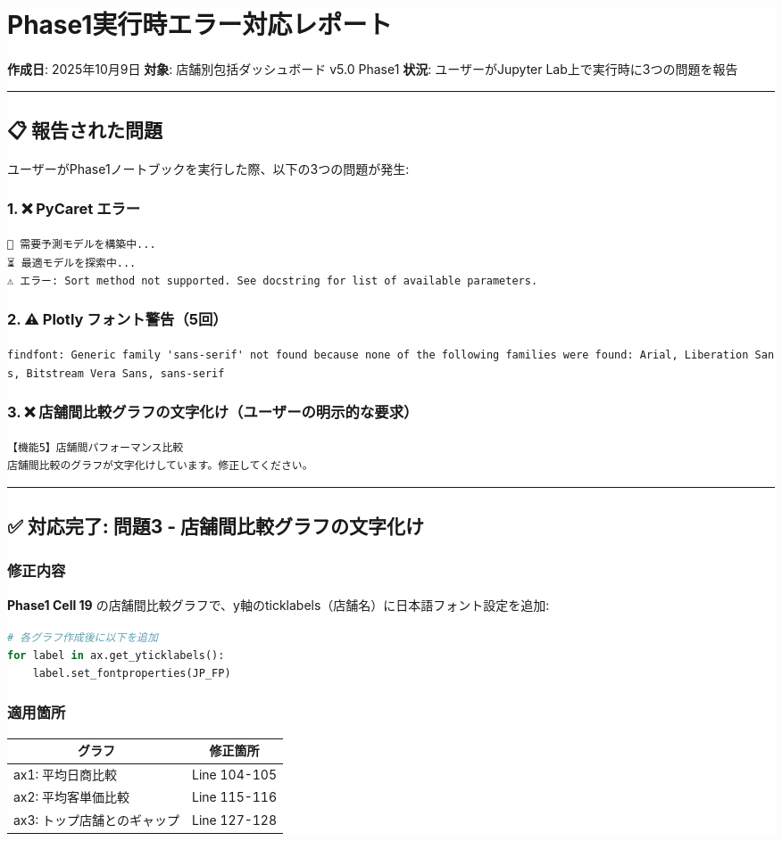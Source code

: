 # Phase1実行時エラー対応レポート

**作成日**: 2025年10月9日
**対象**: 店舗別包括ダッシュボード v5.0 Phase1
**状況**: ユーザーがJupyter Lab上で実行時に3つの問題を報告

---

## 📋 報告された問題

ユーザーがPhase1ノートブックを実行した際、以下の3つの問題が発生:

### 1. ❌ PyCaret エラー
```
🤖 需要予測モデルを構築中...
⏳ 最適モデルを探索中...
⚠️ エラー: Sort method not supported. See docstring for list of available parameters.
```

### 2. ⚠️ Plotly フォント警告（5回）
```
findfont: Generic family 'sans-serif' not found because none of the following families were found: Arial, Liberation Sans, Bitstream Vera Sans, sans-serif
```

### 3. ❌ 店舗間比較グラフの文字化け（ユーザーの明示的な要求）
```
【機能5】店舗間パフォーマンス比較
店舗間比較のグラフが文字化けしています。修正してください。
```

---

## ✅ 対応完了: 問題3 - 店舗間比較グラフの文字化け

### 修正内容

**Phase1 Cell 19** の店舗間比較グラフで、y軸のticklabels（店舗名）に日本語フォント設定を追加:

```python
# 各グラフ作成後に以下を追加
for label in ax.get_yticklabels():
    label.set_fontproperties(JP_FP)
```

### 適用箇所

| グラフ | 修正箇所 |
|-------|---------|
| ax1: 平均日商比較 | Line 104-105 |
| ax2: 平均客単価比較 | Line 115-116 |
| ax3: トップ店舗とのギャップ | Line 127-128 |
